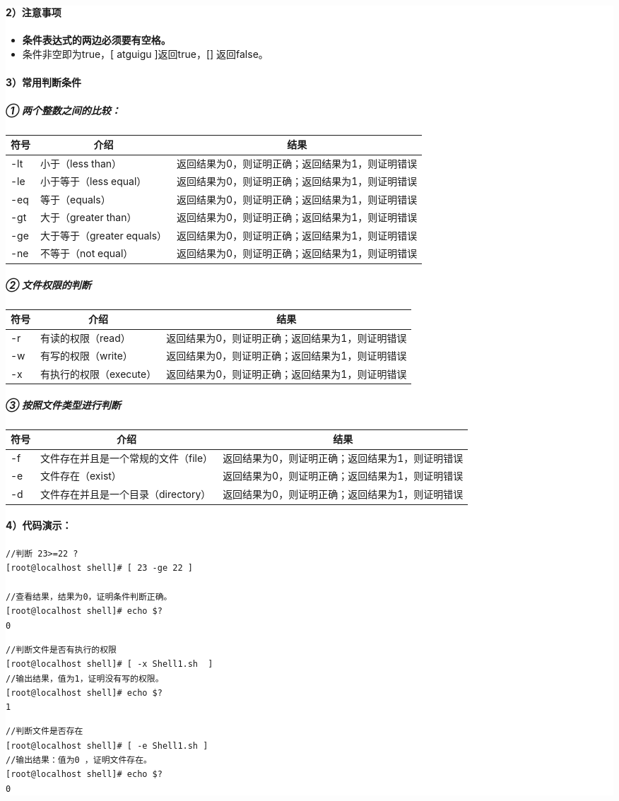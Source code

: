 #### 2）注意事项
- **条件表达式的两边必须要有空格。**
- 条件非空即为true，[ atguigu ]返回true，[] 返回false。

#### 3）常用判断条件
##### ① 两个整数之间的比较：
符号 | 介绍 | 结果
---|---|---
-lt | 小于（less than）| 返回结果为0，则证明正确；返回结果为1，则证明错误
-le | 小于等于（less equal）| 返回结果为0，则证明正确；返回结果为1，则证明错误
-eq | 等于（equals）| 返回结果为0，则证明正确；返回结果为1，则证明错误
-gt | 大于（greater than）| 返回结果为0，则证明正确；返回结果为1，则证明错误
-ge | 大于等于（greater equals）| 返回结果为0，则证明正确；返回结果为1，则证明错误
-ne | 不等于（not equal）| 返回结果为0，则证明正确；返回结果为1，则证明错误


##### ② 文件权限的判断
符号 | 介绍 | 结果
---|---|---
-r | 有读的权限（read） | 返回结果为0，则证明正确；返回结果为1，则证明错误
-w | 有写的权限（write） | 返回结果为0，则证明正确；返回结果为1，则证明错误
-x | 有执行的权限（execute） | 返回结果为0，则证明正确；返回结果为1，则证明错误

##### ③ 按照文件类型进行判断
符号 | 介绍 | 结果
---|---|---
-f | 文件存在并且是一个常规的文件（file）| 返回结果为0，则证明正确；返回结果为1，则证明错误
-e | 文件存在（exist）| 返回结果为0，则证明正确；返回结果为1，则证明错误
-d | 文件存在并且是一个目录（directory）| 返回结果为0，则证明正确；返回结果为1，则证明错误

#### 4）代码演示：

```
//判断 23>=22 ? 
[root@localhost shell]# [ 23 -ge 22 ]

//查看结果，结果为0，证明条件判断正确。
[root@localhost shell]# echo $?
0

```

```
//判断文件是否有执行的权限
[root@localhost shell]# [ -x Shell1.sh  ]
//输出结果，值为1，证明没有写的权限。
[root@localhost shell]# echo $?
1

```

```
//判断文件是否存在
[root@localhost shell]# [ -e Shell1.sh ]
//输出结果：值为0 ，证明文件存在。
[root@localhost shell]# echo $?
0

```
